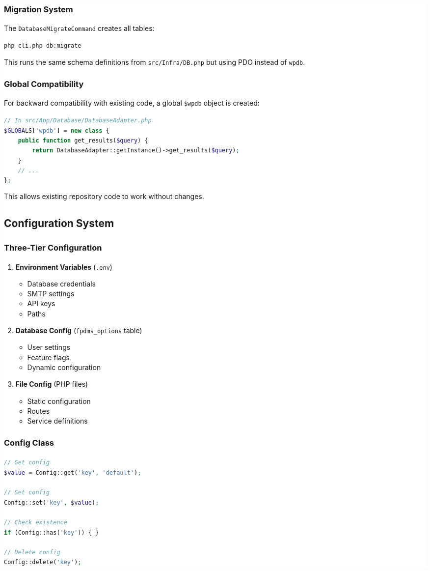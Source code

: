 ### Migration System

The `DatabaseMigrateCommand` creates all tables:

```bash
php cli.php db:migrate
```

This runs the same schema definitions from `src/Infra/DB.php` but using PDO instead of `wpdb`.

### Global Compatibility

For backward compatibility with existing code, a global `$wpdb` object is created:

```php
// In src/App/Database/DatabaseAdapter.php
$GLOBALS['wpdb'] = new class {
    public function get_results($query) {
        return DatabaseAdapter::getInstance()->get_results($query);
    }
    // ...
};
```

This allows existing repository code to work without changes.

## Configuration System

### Three-Tier Configuration

1. **Environment Variables** (`.env`)
   - Database credentials
   - SMTP settings
   - API keys
   - Paths

2. **Database Config** (`fpdms_options` table)
   - User settings
   - Feature flags
   - Dynamic configuration

3. **File Config** (PHP files)
   - Static configuration
   - Routes
   - Service definitions

### Config Class

```php
// Get config
$value = Config::get('key', 'default');

// Set config
Config::set('key', $value);

// Check existence
if (Config::has('key')) { }

// Delete config
Config::delete('key');
```
